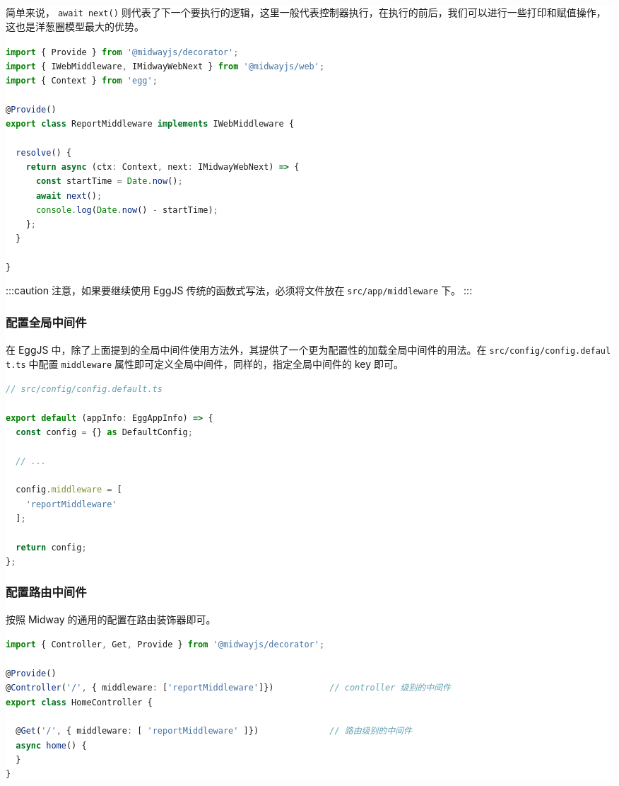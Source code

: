 
简单来说， `await next()` 则代表了下一个要执行的逻辑，这里一般代表控制器执行，在执行的前后，我们可以进行一些打印和赋值操作，这也是洋葱圈模型最大的优势。


```typescript
import { Provide } from '@midwayjs/decorator';
import { IWebMiddleware, IMidwayWebNext } from '@midwayjs/web';
import { Context } from 'egg';

@Provide()
export class ReportMiddleware implements IWebMiddleware {

  resolve() {
    return async (ctx: Context, next: IMidwayWebNext) => {
      const startTime = Date.now();
      await next();
      console.log(Date.now() - startTime);
    };
  }

}
```


:::caution
注意，如果要继续使用 EggJS 传统的函数式写法，必须将文件放在 `src/app/middleware` 下。
:::


### 配置全局中间件


在 EggJS 中，除了上面提到的全局中间件使用方法外，其提供了一个更为配置性的加载全局中间件的用法。在 `src/config/config.default.ts` 中配置 `middleware` 属性即可定义全局中间件，同样的，指定全局中间件的 key 即可。
```typescript
// src/config/config.default.ts

export default (appInfo: EggAppInfo) => {
  const config = {} as DefaultConfig;

  // ...
  
  config.middleware = [
    'reportMiddleware'
  ];

  return config;
};

```


### 配置路由中间件


按照 Midway 的通用的配置在路由装饰器即可。
```typescript
import { Controller, Get, Provide } from '@midwayjs/decorator';

@Provide()
@Controller('/', { middleware: ['reportMiddleware']})			// controller 级别的中间件
export class HomeController {

  @Get('/', { middleware: [ 'reportMiddleware' ]})				// 路由级别的中间件
  async home() {
  }
}
```
